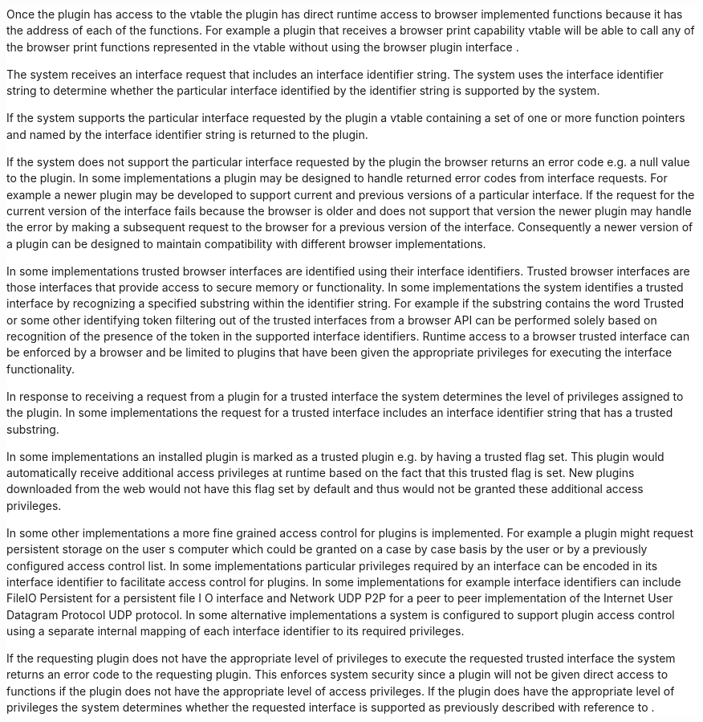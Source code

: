 Once the plugin has access to the vtable the plugin has direct runtime access to browser implemented functions because it has the address of each of the functions. For example a plugin that receives a browser print capability vtable will be able to call any of the browser print functions represented in the vtable without using the browser plugin interface .

The system receives an interface request that includes an interface identifier string. The system uses the interface identifier string to determine whether the particular interface identified by the identifier string is supported by the system.

If the system supports the particular interface requested by the plugin a vtable containing a set of one or more function pointers and named by the interface identifier string is returned to the plugin.

If the system does not support the particular interface requested by the plugin the browser returns an error code e.g. a null value to the plugin. In some implementations a plugin may be designed to handle returned error codes from interface requests. For example a newer plugin may be developed to support current and previous versions of a particular interface. If the request for the current version of the interface fails because the browser is older and does not support that version the newer plugin may handle the error by making a subsequent request to the browser for a previous version of the interface. Consequently a newer version of a plugin can be designed to maintain compatibility with different browser implementations.

In some implementations trusted browser interfaces are identified using their interface identifiers. Trusted browser interfaces are those interfaces that provide access to secure memory or functionality. In some implementations the system identifies a trusted interface by recognizing a specified substring within the identifier string. For example if the substring contains the word Trusted or some other identifying token filtering out of the trusted interfaces from a browser API can be performed solely based on recognition of the presence of the token in the supported interface identifiers. Runtime access to a browser trusted interface can be enforced by a browser and be limited to plugins that have been given the appropriate privileges for executing the interface functionality.

In response to receiving a request from a plugin for a trusted interface the system determines the level of privileges assigned to the plugin. In some implementations the request for a trusted interface includes an interface identifier string that has a trusted substring.

In some implementations an installed plugin is marked as a trusted plugin e.g. by having a trusted flag set. This plugin would automatically receive additional access privileges at runtime based on the fact that this trusted flag is set. New plugins downloaded from the web would not have this flag set by default and thus would not be granted these additional access privileges.

In some other implementations a more fine grained access control for plugins is implemented. For example a plugin might request persistent storage on the user s computer which could be granted on a case by case basis by the user or by a previously configured access control list. In some implementations particular privileges required by an interface can be encoded in its interface identifier to facilitate access control for plugins. In some implementations for example interface identifiers can include FileIO Persistent for a persistent file I O interface and Network UDP P2P for a peer to peer implementation of the Internet User Datagram Protocol UDP protocol. In some alternative implementations a system is configured to support plugin access control using a separate internal mapping of each interface identifier to its required privileges.

If the requesting plugin does not have the appropriate level of privileges to execute the requested trusted interface the system returns an error code to the requesting plugin. This enforces system security since a plugin will not be given direct access to functions if the plugin does not have the appropriate level of access privileges. If the plugin does have the appropriate level of privileges the system determines whether the requested interface is supported as previously described with reference to .
